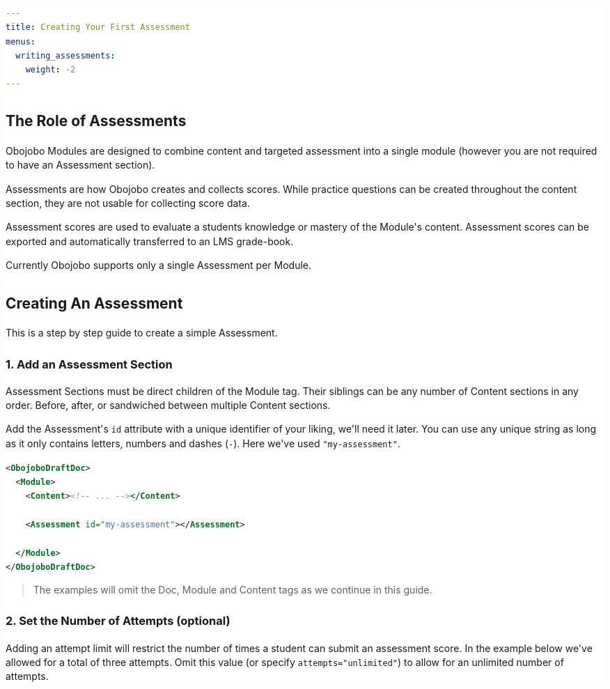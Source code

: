 ```yaml
---
title: Creating Your First Assessment
menus:
  writing_assessments:
    weight: -2
---
```


## The Role of Assessments

Obojobo Modules are designed to combine content and targeted assessment into a single module (however you are not required to have an Assessment section).

Assessments are how Obojobo creates and collects scores. While practice questions can be created throughout the content section, they are not usable for collecting score data.

Assessment scores are used to evaluate a students knowledge or mastery of the Module's content. Assessment scores can be exported and automatically transferred to an LMS grade-book.

Currently Obojobo supports only a single Assessment per Module.

## Creating An Assessment

This is a step by step guide to create a simple Assessment.

### 1. Add an Assessment Section

Assessment Sections must be direct children of the Module tag. Their siblings can be any number of Content sections in any order. Before, after, or sandwiched between multiple Content sections.

Add the Assessment's `id` attribute with a unique identifier of your liking, we'll need it later. You can use any unique string as long as it only contains letters, numbers and dashes (`-`). Here we've used `"my-assessment"`.

```xml
<ObojoboDraftDoc>
  <Module>
    <Content><!-- ... --></Content>

    <Assessment id="my-assessment"></Assessment>

  </Module>
</ObojoboDraftDoc>
```

> The examples will omit the Doc, Module and Content tags as we continue in this guide.

### 2. Set the Number of Attempts (optional)

Adding an attempt limit will restrict the number of times a student can submit an assessment score. In the example below we've allowed for a total of three attempts. Omit this value (or specify `attempts="unlimited"`) to allow for an unlimited number of attempts.
